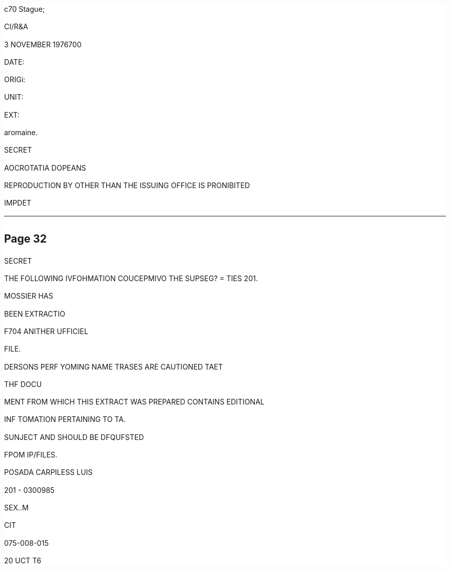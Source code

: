 c70 Stague;

CI/R&A

3 NOVEMBER 1976700

DATE:

ORIGi:

UNIT:

EXT:

aromaine.

SECRET

AOCROTATIA DOPEANS

REPRODUCTION BY OTHER THAN THE ISSUING OFFICE IS PRONIBITED

IMPDET

---

## Page 32

SECRET

THE FOLLOWING IVFOHMATION COUCEPMIVO THE SUPSEG? = TIES 201.

MOSSIER HAS

BEEN EXTRACTIO

F704 ANITHER UFFICIEL

FILE.

DERSONS PERF YOMING NAME TRASES ARE CAUTIONED TAET

THF DOCU

MENT FROM WHICH THIS EXTRACT WAS PREPARED CONTAINS EDITIONAL

INF TOMATION PERTAINING TO TA.

SUNJECT AND SHOULD BE DFQUFSTED

FPOM IP/FILES.

POSADA CARPILESS LUIS

201 - 0300985

SEX..M

CIT

075-008-015

20 UCT T6
